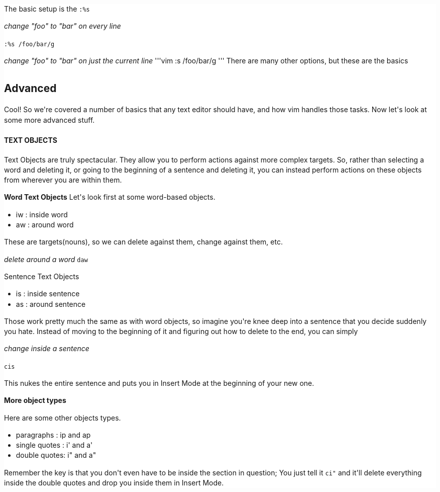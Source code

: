 The basic setup is the `:%s`

*change "foo" to "bar" on every line*
```vim
:%s /foo/bar/g
```

*change "foo" to "bar" on just the current line*
'''vim
:s /foo/bar/g
'''
There are many other options, but these are the basics

## Advanced

Cool! So we're covered a number of basics that any text editor should have, and how vim handles those tasks. Now let's look at some more advanced stuff.

#### TEXT OBJECTS
Text Objects are truly spectacular. They allow you to perform actions against more complex targets. So, rather than selecting a word and deleting it, or going to the beginning of a sentence and deleting it, you can instead perform actions on these objects from wherever you are within them.

**Word Text Objects**
Let's look first at some word-based objects.
* iw : inside word
* aw : around word

These are targets(nouns), so we can delete against them, change against them, etc.

*delete around a word*
`daw`

Sentence Text Objects
* is : inside sentence
* as : around sentence

Those work pretty much the same as with word objects, so imagine you're knee deep into a sentence that you decide suddenly you hate. Instead of moving to the beginning of it and figuring out how to delete to the end, you can simply

*change inside a sentence*
```vim
cis
```
This nukes the entire sentence and puts you in Insert Mode at the beginning of your new one.

**More object types**

Here are some other objects types.
* paragraphs : ip and ap
* single quotes : i' and a'
* double quotes: i" and a"

Remember the key is that you don't even have to be inside the section in question; You just tell it `ci"` and it'll delete everything inside the double quotes and drop you inside them in Insert Mode.
